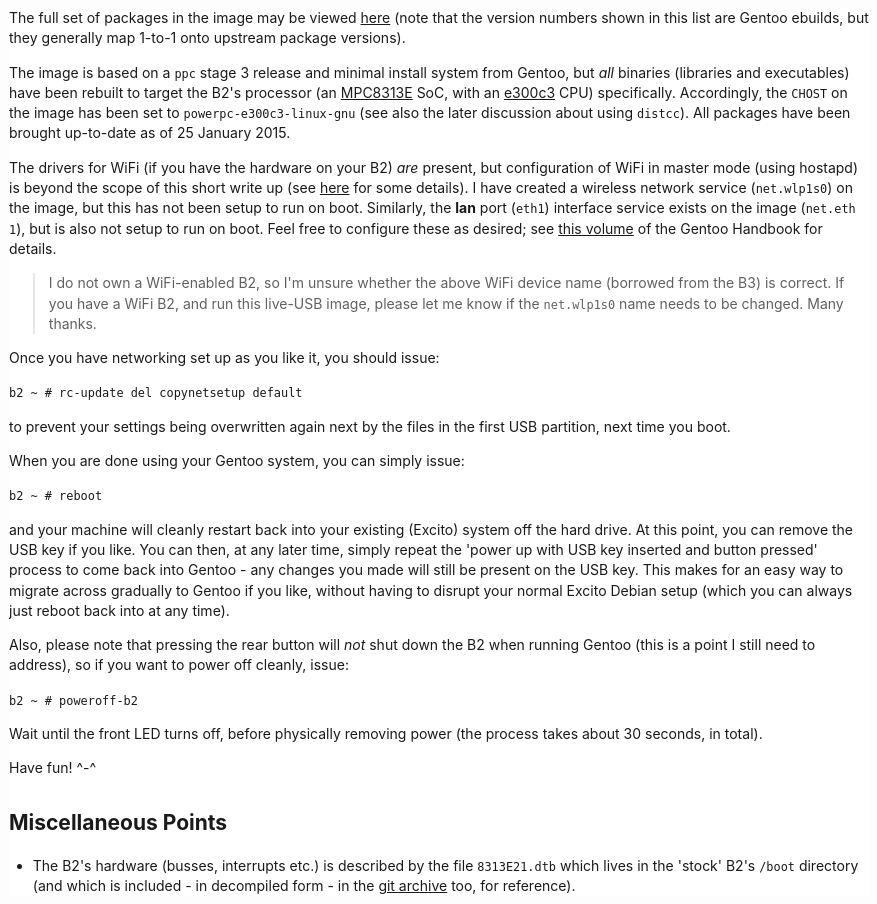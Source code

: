 The full set of packages in the image may be viewed [here](https://github.com/sakaki-/gentoo-on-b2/blob/master/reference/installed-packages) (note that the version numbers shown in this list are Gentoo ebuilds, but they generally map 1-to-1 onto upstream package versions).

The image is based on a `ppc` stage 3 release and minimal install system from Gentoo, but *all* binaries (libraries and executables) have been rebuilt to target the B2's processor (an [MPC8313E](http://cache.freescale.com/files/32bit/doc/data_sheet/MPC8313EEC.pdf?pspll=1) SoC, with an [e300c3](http://cache.freescale.com/files/32bit/doc/ref_manual/e300coreRM.pdf) CPU) specifically. Accordingly, the `CHOST` on the image has been set to `powerpc-e300c3-linux-gnu` (see also the later discussion about using `distcc`). All packages have been brought up-to-date as of 25 January 2015.

The drivers for WiFi (if you have the hardware on your B2) *are* present, but configuration of WiFi in master mode (using hostapd) is beyond the scope of this short write up (see [here](http://nims11.wordpress.com/2012/04/27/hostapd-the-linux-way-to-create-virtual-wifi-access-point/) for some details). I have created a wireless network service (`net.wlp1s0`) on the image, but this has not been setup to run on boot. Similarly, the **lan** port (`eth1`) interface service exists on the image (`net.eth1`), but is also not setup to run on boot. Feel free to configure these as desired; see [this volume](https://wiki.gentoo.org/wiki/Handbook:AMD64#Gentoo_network_configuration) of the Gentoo Handbook for details.

> I do not own a WiFi-enabled B2, so I'm unsure whether the above WiFi device name (borrowed from the B3) is correct. If you have a WiFi B2, and run this live-USB image, please let me know if the `net.wlp1s0` name needs to be changed. Many thanks.

Once you have networking set up as you like it, you should issue:
```
b2 ~ # rc-update del copynetsetup default 
```
to prevent your settings being overwritten again next by the files in the first USB partition, next time you boot.

When you are done using your Gentoo system, you can simply issue:
```
b2 ~ # reboot
```
and your machine will cleanly restart back into your existing (Excito) system off the hard drive. At this point, you can remove the USB key if you like. You can then, at any later time, simply repeat the 'power up with USB key inserted and button pressed' process to come back into Gentoo - any changes you made will still be present on the USB key. This makes for an easy way to migrate across gradually to Gentoo if you like, without having to disrupt your normal Excito Debian setup (which you can always just reboot back into at any time).

Also, please note that pressing the rear button will _not_ shut down the B2 when running Gentoo (this is a point I still need to address), so if you want to power off cleanly, issue: 
```
b2 ~ # poweroff-b2
```
Wait until the front LED turns off, before physically removing power (the process takes about 30 seconds, in total).

Have fun! ^-^

## Miscellaneous Points

* The B2's hardware (busses, interrupts etc.) is described by the file `8313E21.dtb` which lives in the 'stock' B2's `/boot` directory (and which is included - in decompiled form - in the [git archive](https://github.com/sakaki-/gentoo-on-b2/blob/master/reference/8313E21.dts) too, for reference).